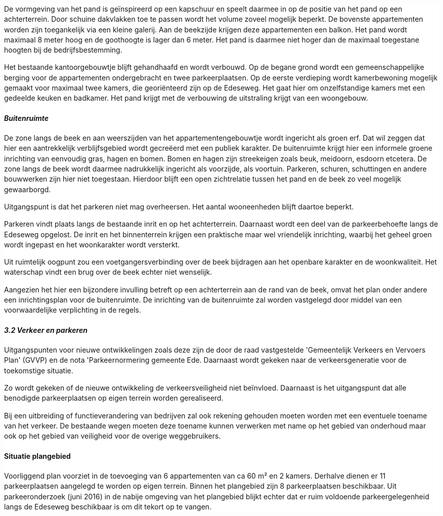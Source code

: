 De vormgeving van het pand is geïnspireerd op een kapschuur en speelt daarmee in op de positie van het pand op een achterterrein. Door schuine dakvlakken toe te passen wordt het volume zoveel mogelijk beperkt. De bovenste appartementen worden zijn toegankelijk via een kleine galerij. Aan de beekzijde krijgen deze appartementen een balkon. Het pand wordt maximaal 8 meter hoog en de goothoogte is lager dan 6 meter. Het pand is daarmee niet hoger dan de maximaal toegestane hoogten bij de bedrijfsbestemming.

Het bestaande kantoorgebouwtje blijft gehandhaafd en wordt verbouwd. Op de begane grond wordt een gemeenschappelijke berging voor de appartementen ondergebracht en twee parkeerplaatsen. Op de eerste verdieping wordt kamerbewoning mogelijk gemaakt voor maximaal twee kamers, die georiënteerd zijn op de Edeseweg. Het gaat hier om onzelfstandige kamers met een gedeelde keuken en badkamer. Het pand krijgt met de verbouwing de uitstraling krijgt van een woongebouw.

#### *Buitenruimte*

De zone langs de beek en aan weerszijden van het appartementengebouwtje wordt ingericht als groen erf. Dat wil zeggen dat hier een aantrekkelijk verblijfsgebied wordt gecreëerd met een publiek karakter. De buitenruimte krijgt hier een informele groene inrichting van eenvoudig gras, hagen en bomen. Bomen en hagen zijn streekeigen zoals beuk, meidoorn, esdoorn etcetera. De zone langs de beek wordt daarmee nadrukkelijk ingericht als voorzijde, als voortuin. Parkeren, schuren, schuttingen en andere bouwwerken zijn hier niet toegestaan. Hierdoor blijft een open zichtrelatie tussen het pand en de beek zo veel mogelijk gewaarborgd.

Uitgangspunt is dat het parkeren niet mag overheersen. Het aantal wooneenheden blijft daartoe beperkt.

Parkeren vindt plaats langs de bestaande inrit en op het achterterrein. Daarnaast wordt een deel van de parkeerbehoefte langs de Edeseweg opgelost. De inrit en het binnenterrein krijgen een praktische maar wel vriendelijk inrichting, waarbij het geheel groen wordt ingepast en het woonkarakter wordt versterkt.

Uit ruimtelijk oogpunt zou een voetgangersverbinding over de beek bijdragen aan het openbare karakter en de woonkwaliteit. Het waterschap vindt een brug over de beek echter niet wenselijk.

Aangezien het hier een bijzondere invulling betreft op een achterterrein aan de rand van de beek, omvat het plan onder andere een inrichtingsplan voor de buitenruimte. De inrichting van de buitenruimte zal worden vastgelegd door middel van een voorwaardelijke verplichting in de regels.

#### <span id="page-10-0"></span>*3.2 Verkeer en parkeren*

Uitgangspunten voor nieuwe ontwikkelingen zoals deze zijn de door de raad vastgestelde 'Gemeentelijk Verkeers en Vervoers Plan' (GVVP) en de nota 'Parkeernormering gemeente Ede. Daarnaast wordt gekeken naar de verkeersgeneratie voor de toekomstige situatie.

Zo wordt gekeken of de nieuwe ontwikkeling de verkeersveiligheid niet beïnvloed. Daarnaast is het uitgangspunt dat alle benodigde parkeerplaatsen op eigen terrein worden gerealiseerd.

Bij een uitbreiding of functieverandering van bedrijven zal ook rekening gehouden moeten worden met een eventuele toename van het verkeer. De bestaande wegen moeten deze toename kunnen verwerken met name op het gebied van onderhoud maar ook op het gebied van veiligheid voor de overige weggebruikers.

#### **Situatie plangebied**

Voorliggend plan voorziet in de toevoeging van 6 appartementen van ca 60 m² en 2 kamers. Derhalve dienen er 11 parkeerplaatsen aangelegd te worden op eigen terrein. Binnen het plangebied zijn 8 parkeerplaatsen beschikbaar. Uit parkeeronderzoek (juni 2016) in de nabije omgeving van het plangebied blijkt echter dat er ruim voldoende parkeergelegenheid langs de Edeseweg beschikbaar is om dit tekort op te vangen.
